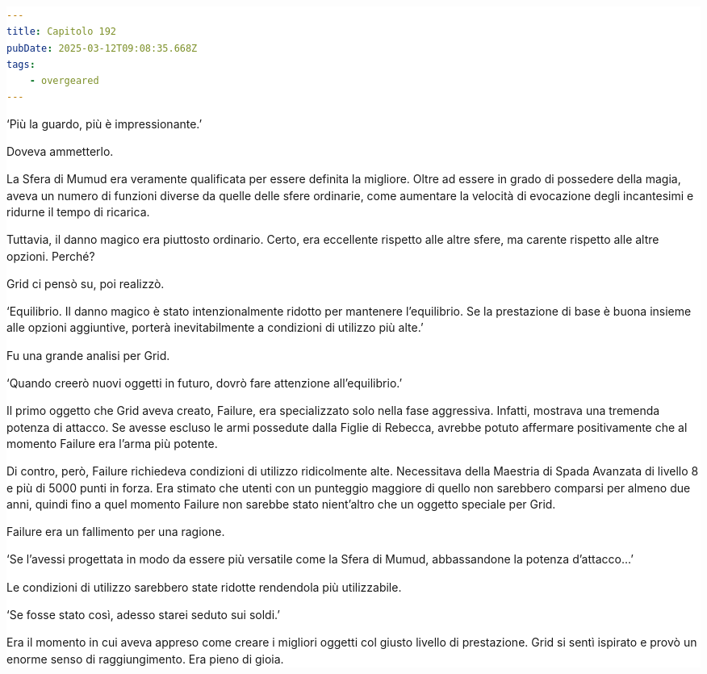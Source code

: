 ```yaml
---
title: Capitolo 192
pubDate: 2025-03-12T09:08:35.668Z
tags:
    - overgeared
---
```



‘Più la guardo, più è impressionante.’


Doveva ammetterlo.


La Sfera di Mumud era veramente qualificata per essere definita la migliore. Oltre ad essere in grado di possedere della magia, aveva un numero di funzioni diverse da quelle delle sfere ordinarie, come aumentare la velocità di evocazione degli incantesimi e ridurne il tempo di ricarica.


Tuttavia, il danno magico era piuttosto ordinario. Certo, era eccellente rispetto alle altre sfere, ma carente rispetto alle altre opzioni. Perché? 


Grid ci pensò su, poi realizzò.


‘Equilibrio. Il danno magico è stato intenzionalmente ridotto per mantenere l’equilibrio. Se la prestazione di base è buona insieme alle opzioni aggiuntive, porterà inevitabilmente a condizioni di utilizzo più alte.’


Fu una grande analisi per Grid.


‘Quando creerò nuovi oggetti in futuro, dovrò fare attenzione all’equilibrio.’


Il primo oggetto che Grid aveva creato, Failure, era specializzato solo nella fase aggressiva. Infatti, mostrava una tremenda potenza di attacco. Se avesse escluso le armi possedute dalla Figlie di Rebecca, avrebbe potuto affermare positivamente che al momento Failure era l’arma più potente. 


Di contro, però, Failure richiedeva condizioni di utilizzo ridicolmente alte. Necessitava della Maestria di Spada Avanzata di livello 8 e più di 5000 punti in forza. Era stimato che utenti con un punteggio maggiore di quello non sarebbero comparsi per almeno due anni, quindi fino a quel momento Failure non sarebbe stato nient’altro che un oggetto speciale per Grid.


Failure era un fallimento per una ragione.


‘Se l’avessi progettata in modo da essere più versatile come la Sfera di Mumud, abbassandone la potenza d’attacco...’


Le condizioni di utilizzo sarebbero state ridotte rendendola più utilizzabile.


‘Se fosse stato così, adesso starei seduto sui soldi.’


Era il momento in cui aveva appreso come creare i migliori oggetti col giusto livello di prestazione. Grid si sentì ispirato e provò un enorme senso di raggiungimento. Era pieno di gioia.
